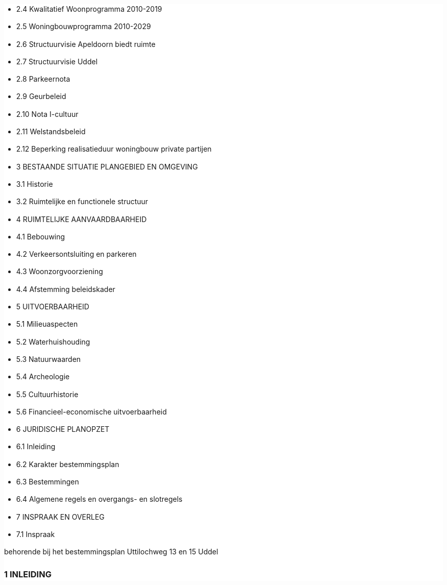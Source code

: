 + 2\.4 Kwalitatief Woonprogramma 2010\-2019

+ 2\.5 Woningbouwprogramma 2010\-2029

+ 2\.6 Structuurvisie Apeldoorn biedt ruimte

+ 2\.7 Structuurvisie Uddel

+ 2\.8 Parkeernota

+ 2\.9 Geurbeleid

+ 2\.10 Nota I\-cultuur

+ 2\.11 Welstandsbeleid

+ 2\.12 Beperking realisatieduur woningbouw private partijen

* 3 BESTAANDE SITUATIE PLANGEBIED EN OMGEVING

+ 3\.1 Historie

+ 3\.2 Ruimtelijke en functionele structuur

* 4 RUIMTELIJKE AANVAARDBAARHEID

+ 4\.1 Bebouwing

+ 4\.2 Verkeersontsluiting en parkeren

+ 4\.3 Woonzorgvoorziening

+ 4\.4 Afstemming beleidskader

* 5 UITVOERBAARHEID

+ 5\.1 Milieuaspecten

+ 5\.2 Waterhuishouding

+ 5\.3 Natuurwaarden

+ 5\.4 Archeologie

+ 5\.5 Cultuurhistorie

+ 5\.6 Financieel\-economische uitvoerbaarheid

* 6 JURIDISCHE PLANOPZET

+ 6\.1 Inleiding

+ 6\.2 Karakter bestemmingsplan

+ 6\.3 Bestemmingen

+ 6\.4 Algemene regels en overgangs\- en slotregels

* 7 INSPRAAK EN OVERLEG

+ 7\.1 Inspraak

behorende bij het bestemmingsplan Uttilochweg 13 en 15 Uddel

### 1 INLEIDING
